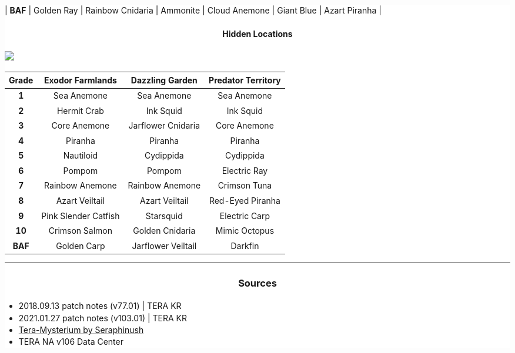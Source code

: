 | **BAF**   	| Golden Ray           	| Rainbow Cnidaria          	| Ammonite                	| Cloud Anemone        	| Giant Blue          	| Azart Piranha               	|

<center>

#### Hidden Locations 

</center>

![](https://i.imgur.com/dw7n7lv.png)

| **Grade** 	| **Exodor Farmlands** 	| **Dazzling Garden** 	| **Predator Territory** 	|
|:---------:	|:--------------------:	|:-------------------:	|:----------------------:	|
| **1**     	| Sea Anemone          	| Sea Anemone         	| Sea Anemone            	|
| **2**     	| Hermit Crab          	| Ink Squid           	| Ink Squid              	|
| **3**     	| Core Anemone         	| Jarflower Cnidaria  	| Core Anemone           	|
| **4**     	| Piranha              	| Piranha             	| Piranha                	|
| **5**     	| Nautiloid            	| Cydippida           	| Cydippida              	|
| **6**     	| Pompom               	| Pompom              	| Electric Ray           	|
| **7**     	| Rainbow Anemone      	| Rainbow Anemone     	| Crimson Tuna           	|
| **8**     	| Azart Veiltail       	| Azart Veiltail      	| Red-Eyed Piranha       	|
| **9**     	| Pink Slender Catfish 	| Starsquid           	| Electric Carp          	|
| **10**    	| Crimson Salmon       	| Golden Cnidaria     	| Mimic Octopus          	|
| **BAF**   	| Golden Carp          	| Jarflower Veiltail  	| Darkfin                	|

<hr/>

<center><h3>Sources</h3></center>

* 2018.09.13 patch notes (v77.01) | TERA KR
* 2021.01.27 patch notes (v103.01) | TERA KR
* [Tera-Mysterium by Seraphinush](https://tera-mysterium.com/en/activities/fishing/)
* TERA NA v106 Data Center
